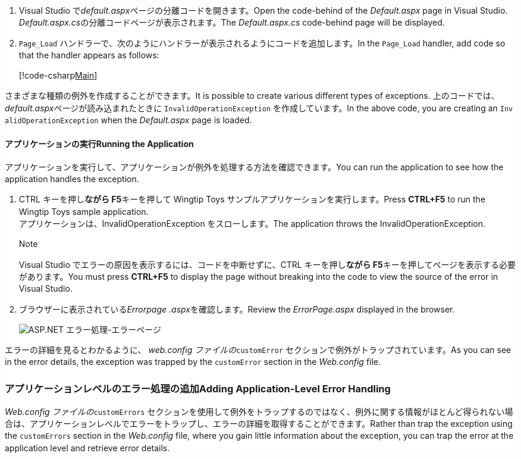 1. <span data-ttu-id="5dc3c-226">Visual Studio で*default.aspx*ページの分離コードを開きます。</span><span class="sxs-lookup"><span data-stu-id="5dc3c-226">Open the code-behind of the *Default.aspx* page in Visual Studio.</span></span>   
   <span data-ttu-id="5dc3c-227">*Default.aspx.cs*の分離コードページが表示されます。</span><span class="sxs-lookup"><span data-stu-id="5dc3c-227">The *Default.aspx.cs* code-behind page will be displayed.</span></span>
2. <span data-ttu-id="5dc3c-228">`Page_Load` ハンドラーで、次のようにハンドラーが表示されるようにコードを追加します。</span><span class="sxs-lookup"><span data-stu-id="5dc3c-228">In the `Page_Load` handler, add code so that the handler appears as follows:</span></span>   

    [!code-csharp[Main](aspnet-error-handling/samples/sample9.cs?highlight=3-4)]

<span data-ttu-id="5dc3c-229">さまざまな種類の例外を作成することができます。</span><span class="sxs-lookup"><span data-stu-id="5dc3c-229">It is possible to create various different types of exceptions.</span></span> <span data-ttu-id="5dc3c-230">上のコードでは、 *default.aspx*ページが読み込まれたときに `InvalidOperationException` を作成しています。</span><span class="sxs-lookup"><span data-stu-id="5dc3c-230">In the above code, you are creating an `InvalidOperationException` when the *Default.aspx* page is loaded.</span></span>

#### <a name="running-the-application"></a><span data-ttu-id="5dc3c-231">アプリケーションの実行</span><span class="sxs-lookup"><span data-stu-id="5dc3c-231">Running the Application</span></span>

<span data-ttu-id="5dc3c-232">アプリケーションを実行して、アプリケーションが例外を処理する方法を確認できます。</span><span class="sxs-lookup"><span data-stu-id="5dc3c-232">You can run the application to see how the application handles the exception.</span></span>

1. <span data-ttu-id="5dc3c-233">CTRL キーを押し**ながら F5**キーを押して Wingtip Toys サンプルアプリケーションを実行します。</span><span class="sxs-lookup"><span data-stu-id="5dc3c-233">Press **CTRL+F5** to run the Wingtip Toys sample application.</span></span>  
 <span data-ttu-id="5dc3c-234">アプリケーションは、InvalidOperationException をスローします。</span><span class="sxs-lookup"><span data-stu-id="5dc3c-234">The application throws the InvalidOperationException.</span></span> 

    > [!NOTE] 
    > 
    > <span data-ttu-id="5dc3c-235">Visual Studio でエラーの原因を表示するには、コードを中断せずに、CTRL キーを押し**ながら F5**キーを押してページを表示する必要があります。</span><span class="sxs-lookup"><span data-stu-id="5dc3c-235">You must press **CTRL+F5** to display the page without breaking into the code to view the source of the error in Visual Studio.</span></span>
2. <span data-ttu-id="5dc3c-236">ブラウザーに表示されている*Errorpage .aspx*を確認します。</span><span class="sxs-lookup"><span data-stu-id="5dc3c-236">Review the *ErrorPage.aspx* displayed in the browser.</span></span> 

    ![ASP.NET エラー処理-エラーページ](aspnet-error-handling/_static/image2.png)

<span data-ttu-id="5dc3c-238">エラーの詳細を見るとわかるように、 *web.config ファイルの*`customError` セクションで例外がトラップされています。</span><span class="sxs-lookup"><span data-stu-id="5dc3c-238">As you can see in the error details, the exception was trapped by the `customError` section in the *Web.config* file.</span></span>

### <a name="adding-application-level-error-handling"></a><span data-ttu-id="5dc3c-239">アプリケーションレベルのエラー処理の追加</span><span class="sxs-lookup"><span data-stu-id="5dc3c-239">Adding Application-Level Error Handling</span></span>

<span data-ttu-id="5dc3c-240">*Web.config ファイルの*`customErrors` セクションを使用して例外をトラップするのではなく、例外に関する情報がほとんど得られない場合は、アプリケーションレベルでエラーをトラップし、エラーの詳細を取得することができます。</span><span class="sxs-lookup"><span data-stu-id="5dc3c-240">Rather than trap the exception using the `customErrors` section in the *Web.config* file, where you gain little information about the exception, you can trap the error at the application level and retrieve error details.</span></span>
